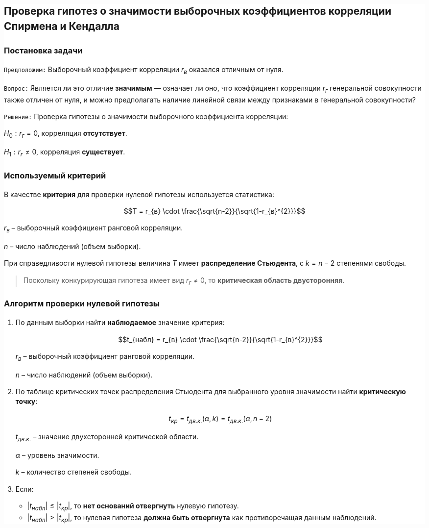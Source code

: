 ## Проверка гипотез о значимости выборочных коэффициентов корреляции Спирмена и Кендалла

### Постановка задачи

`Предположим:` Выборочный коэффициент корреляции $r_{в}$ оказался отличным от нуля.

`Вопрос:` Является ли это отличие **значимым** — означает ли оно, что коэффициент корреляции $r_{г}$ генеральной совокупности также отличен от нуля, и можно предполагать наличие линейной связи между признаками в генеральной совокупности?

`Решение:` Проверка гипотезы о значимости выборочного коэффициента корреляции:

$H_{0}: r_{г} = 0$, корреляция **отсутствует**.

$H_{1}: r_{г} \ne 0$, корреляция **существует**.

### Используемый критерий

В качестве **критерия** для проверки нулевой гипотезы используется статистика:

$$T = r_{в} \cdot \frac{\sqrt{n-2}}{\sqrt{1-r_{в}^{2}}}$$

$r_{в}$ – выборочный коэффициент ранговой корреляции.

$n$ – число наблюдений (объем выборки).

При справедливости нулевой гипотезы величина $T$ имеет **распределение Стьюдента**, с $k = n - 2$ степенями свободы.

> Поскольку конкурирующая гипотеза имеет вид $r_{г} \ne 0$, то **критическая область двусторонняя**.

### Алгоритм проверки нулевой гипотезы

1. По данным выборки найти **наблюдаемое** значение критерия:

   $$t_{набл} = r_{в} \cdot \frac{\sqrt{n-2}}{\sqrt{1-r_{в}^{2}}}$$

   $r_{в}$ – выборочный коэффициент ранговой корреляции.

   $n$ – число наблюдений (объем выборки).

2. По таблице критических точек распределения Стьюдента для выбранного уровня значимости найти **критическую точку**:

   $$t_{кр} = t_{дв.к.}(\alpha, k) = t_{дв.к.}(\alpha, n - 2)$$

   $t_{дв.к.}$ – значение двухсторонней критической области.

   $\alpha$ – уровень значимости.

   $k$ – количество степеней свободы.

3. Если:
   - $|t_{набл}| \le |t_{кр}|$, то **нет оснований отвергнуть** нулевую гипотезу.
   - $|t_{набл}| \gt |t_{кр}|$, то нулевая гипотеза **должна быть отвергнута** как противоречащая данным наблюдений.
